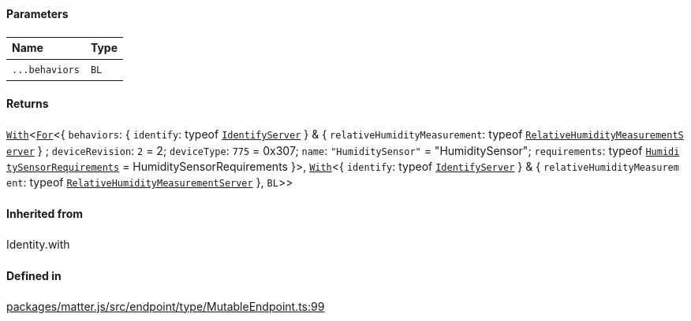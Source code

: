 #### Parameters

| Name | Type |
| :------ | :------ |
| `...behaviors` | `BL` |

#### Returns

[`With`](../modules/node_export._internal_.md#with)\<[`For`](../modules/behavior_cluster_export._internal_.EndpointType.md#for)\<\{ `behaviors`: \{ `identify`: typeof [`IdentifyServer`](../modules/behavior_definitions_identify_export.IdentifyServer.md)  } & \{ `relativeHumidityMeasurement`: typeof [`RelativeHumidityMeasurementServer`](../classes/behavior_definitions_relative_humidity_measurement_export.RelativeHumidityMeasurementServer.md)  } ; `deviceRevision`: ``2`` = 2; `deviceType`: ``775`` = 0x307; `name`: ``"HumiditySensor"`` = "HumiditySensor"; `requirements`: typeof [`HumiditySensorRequirements`](../modules/endpoint_definitions_device_HumiditySensorDevice.HumiditySensorRequirements.md) = HumiditySensorRequirements }\>, [`With`](../modules/behavior_cluster_export._internal_.SupportedBehaviors.md#with)\<\{ `identify`: typeof [`IdentifyServer`](../modules/behavior_definitions_identify_export.IdentifyServer.md)  } & \{ `relativeHumidityMeasurement`: typeof [`RelativeHumidityMeasurementServer`](../classes/behavior_definitions_relative_humidity_measurement_export.RelativeHumidityMeasurementServer.md)  }, `BL`\>\>

#### Inherited from

Identity.with

#### Defined in

[packages/matter.js/src/endpoint/type/MutableEndpoint.ts:99](https://github.com/project-chip/matter.js/blob/3adaded6/packages/matter.js/src/endpoint/type/MutableEndpoint.ts#L99)
